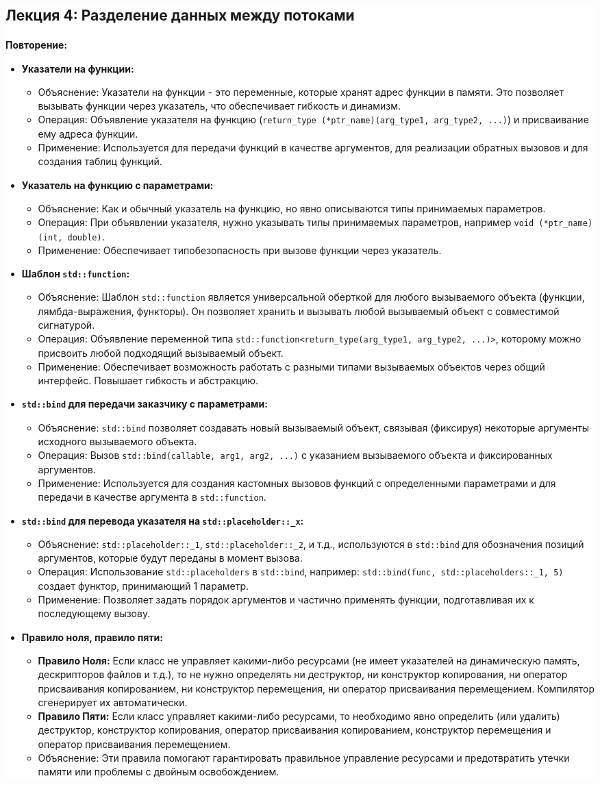 ## Лекция 4: Разделение данных между потоками

**Повторение:**

*   **Указатели на функции:**
    *   Объяснение: Указатели на функции - это переменные, которые хранят адрес функции в памяти. Это позволяет вызывать функции через указатель, что обеспечивает гибкость и динамизм.
    *   Операция: Объявление указателя на функцию (`return_type (*ptr_name)(arg_type1, arg_type2, ...)`) и присваивание ему адреса функции.
    *   Применение: Используется для передачи функций в качестве аргументов, для реализации обратных вызовов и для создания таблиц функций.

*   **Указатель на функцию с параметрами:**
    *   Объяснение: Как и обычный указатель на функцию, но явно описываются типы принимаемых параметров.
    *   Операция: При объявлении указателя, нужно указывать типы принимаемых параметров, например `void (*ptr_name)(int, double)`.
    *   Применение: Обеспечивает типобезопасность при вызове функции через указатель.

*   **Шаблон `std::function`:**
    *   Объяснение: Шаблон `std::function` является универсальной оберткой для любого вызываемого объекта (функции, лямбда-выражения, функторы). Он позволяет хранить и вызывать любой вызываемый объект с совместимой сигнатурой.
    *   Операция: Объявление переменной типа `std::function<return_type(arg_type1, arg_type2, ...)>`, которому можно присвоить любой подходящий вызываемый объект.
    *   Применение: Обеспечивает возможность работать с разными типами вызываемых объектов через общий интерфейс. Повышает гибкость и абстракцию.

*   **`std::bind` для передачи заказчику с параметрами:**
    *   Объяснение: `std::bind` позволяет создавать новый вызываемый объект, связывая (фиксируя) некоторые аргументы исходного вызываемого объекта.
    *   Операция: Вызов `std::bind(callable, arg1, arg2, ...)` с указанием вызываемого объекта и фиксированных аргументов.
    *   Применение: Используется для создания кастомных вызовов функций с определенными параметрами и для передачи в качестве аргумента в `std::function`.

*   **`std::bind` для перевода указателя на `std::placeholder::_x`:**
    *   Объяснение: `std::placeholder::_1`, `std::placeholder::_2`, и т.д., используются в `std::bind` для обозначения позиций аргументов, которые будут переданы в момент вызова.
    *   Операция: Использование `std::placeholders` в `std::bind`, например: `std::bind(func, std::placeholders::_1, 5)` создает функтор, принимающий 1 параметр.
    *   Применение: Позволяет задать порядок аргументов и частично применять функции, подготавливая их к последующему вызову.

*   **Правило ноля, правило пяти:**
    *   **Правило Ноля:** Если класс не управляет какими-либо ресурсами (не имеет указателей на динамическую память, дескрипторов файлов и т.д.), то не нужно определять ни деструктор, ни конструктор копирования, ни оператор присваивания копированием, ни конструктор перемещения, ни оператор присваивания перемещением. Компилятор сгенерирует их автоматически.
    *   **Правило Пяти:** Если класс управляет какими-либо ресурсами, то необходимо явно определить (или удалить) деструктор, конструктор копирования, оператор присваивания копированием, конструктор перемещения и оператор присваивания перемещением.
    *   Объяснение:  Эти правила помогают гарантировать правильное управление ресурсами и предотвратить утечки памяти или проблемы с двойным освобождением.
